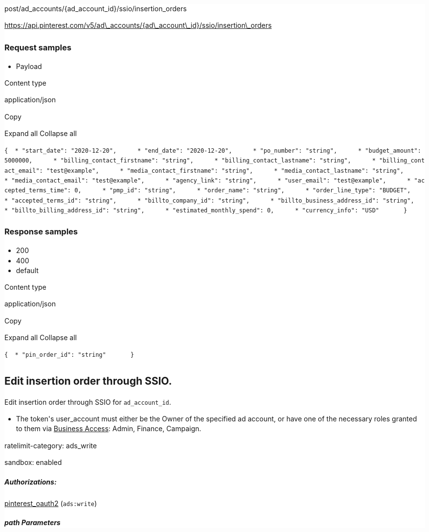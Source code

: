 post/ad\_accounts/{ad\_account\_id}/ssio/insertion\_orders

https://api.pinterest.com/v5/ad\_accounts/{ad\_account\_id}/ssio/insertion\_orders

### Request samples

* Payload

Content type

application/json

Copy

Expand all Collapse all

`{  * "start_date": "2020-12-20",      * "end_date": "2020-12-20",      * "po_number": "string",      * "budget_amount": 5000000,      * "billing_contact_firstname": "string",      * "billing_contact_lastname": "string",      * "billing_contact_email": "test@example",      * "media_contact_firstname": "string",      * "media_contact_lastname": "string",      * "media_contact_email": "test@example",      * "agency_link": "string",      * "user_email": "test@example",      * "accepted_terms_time": 0,      * "pmp_id": "string",      * "order_name": "string",      * "order_line_type": "BUDGET",      * "accepted_terms_id": "string",      * "billto_company_id": "string",      * "billto_business_address_id": "string",      * "billto_billing_address_id": "string",      * "estimated_monthly_spend": 0,      * "currency_info": "USD"       }`

### Response samples

* 200
* 400
* default

Content type

application/json

Copy

Expand all Collapse all

`{  * "pin_order_id": "string"       }`

[](#operation/ssio_insertion_order/edit)Edit insertion order through SSIO.
--------------------------------------------------------------------------

Edit insertion order through SSIO for `ad_account_id`.

* The token's user\_account must either be the Owner of the specified ad account, or have one of the necessary roles granted to them via [Business Access](https://help.pinterest.com/en/business/article/share-and-manage-access-to-your-ad-accounts): Admin, Finance, Campaign.

ratelimit-category: ads\_write

sandbox: enabled

##### Authorizations:

[pinterest\_oauth2](#section/Authentication/pinterest_oauth2) (`ads:write`)

##### path Parameters
